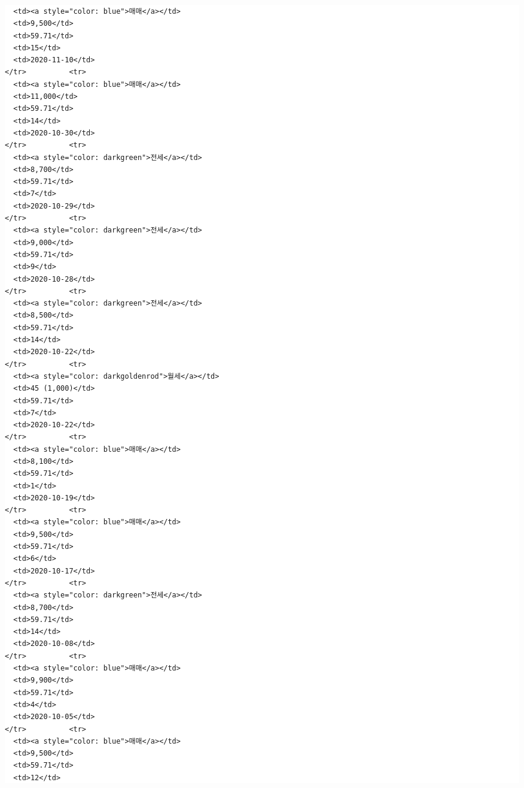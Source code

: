       <td><a style="color: blue">매매</a></td>
      <td>9,500</td>
      <td>59.71</td>
      <td>15</td>
      <td>2020-11-10</td>
    </tr>          <tr>
      <td><a style="color: blue">매매</a></td>
      <td>11,000</td>
      <td>59.71</td>
      <td>14</td>
      <td>2020-10-30</td>
    </tr>          <tr>
      <td><a style="color: darkgreen">전세</a></td>
      <td>8,700</td>
      <td>59.71</td>
      <td>7</td>
      <td>2020-10-29</td>
    </tr>          <tr>
      <td><a style="color: darkgreen">전세</a></td>
      <td>9,000</td>
      <td>59.71</td>
      <td>9</td>
      <td>2020-10-28</td>
    </tr>          <tr>
      <td><a style="color: darkgreen">전세</a></td>
      <td>8,500</td>
      <td>59.71</td>
      <td>14</td>
      <td>2020-10-22</td>
    </tr>          <tr>
      <td><a style="color: darkgoldenrod">월세</a></td>
      <td>45 (1,000)</td>
      <td>59.71</td>
      <td>7</td>
      <td>2020-10-22</td>
    </tr>          <tr>
      <td><a style="color: blue">매매</a></td>
      <td>8,100</td>
      <td>59.71</td>
      <td>1</td>
      <td>2020-10-19</td>
    </tr>          <tr>
      <td><a style="color: blue">매매</a></td>
      <td>9,500</td>
      <td>59.71</td>
      <td>6</td>
      <td>2020-10-17</td>
    </tr>          <tr>
      <td><a style="color: darkgreen">전세</a></td>
      <td>8,700</td>
      <td>59.71</td>
      <td>14</td>
      <td>2020-10-08</td>
    </tr>          <tr>
      <td><a style="color: blue">매매</a></td>
      <td>9,900</td>
      <td>59.71</td>
      <td>4</td>
      <td>2020-10-05</td>
    </tr>          <tr>
      <td><a style="color: blue">매매</a></td>
      <td>9,500</td>
      <td>59.71</td>
      <td>12</td>